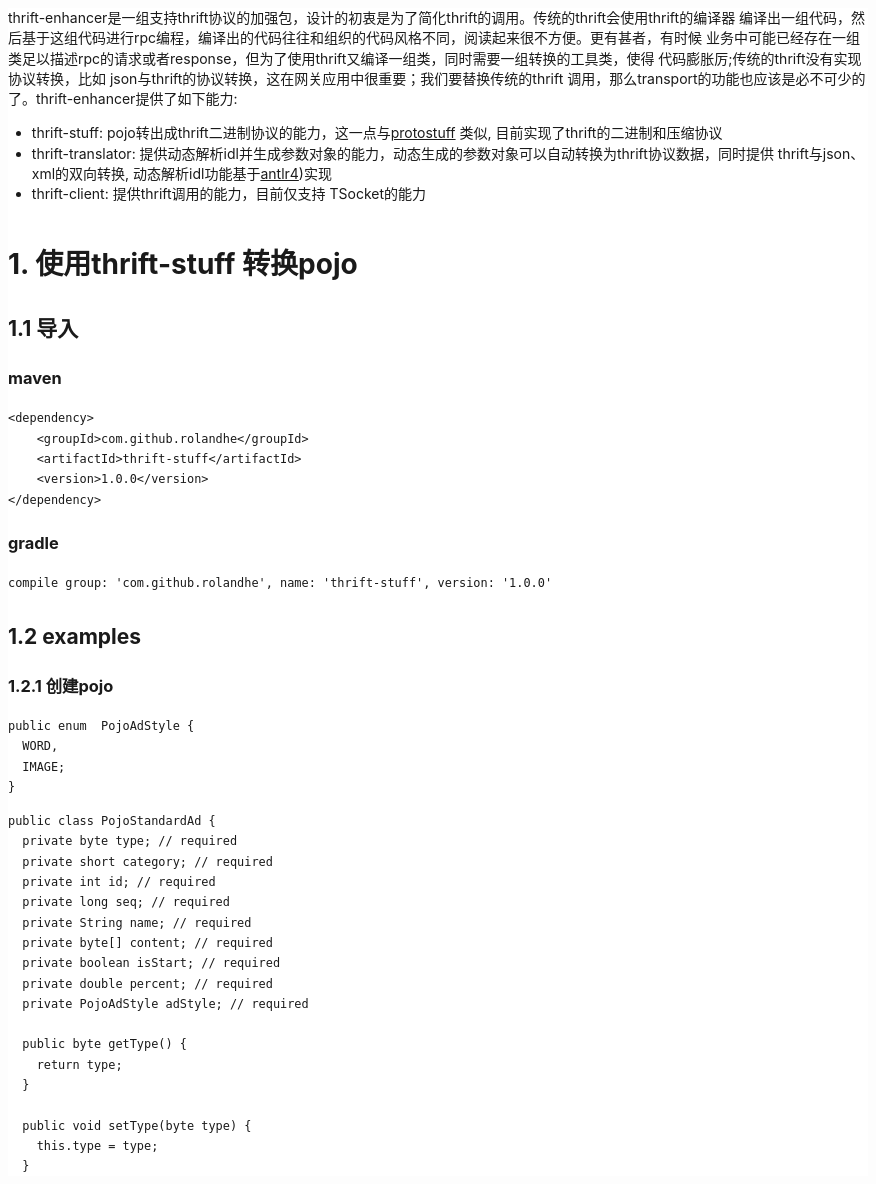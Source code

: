 thrift-enhancer是一组支持thrift协议的加强包，设计的初衷是为了简化thrift的调用。传统的thrift会使用thrift的编译器
编译出一组代码，然后基于这组代码进行rpc编程，编译出的代码往往和组织的代码风格不同，阅读起来很不方便。更有甚者，有时候
业务中可能已经存在一组类足以描述rpc的请求或者response，但为了使用thrift又编译一组类，同时需要一组转换的工具类，使得
代码膨胀厉;传统的thrift没有实现协议转换，比如 json与thrift的协议转换，这在网关应用中很重要；我们要替换传统的thrift
调用，那么transport的功能也应该是必不可少的了。thrift-enhancer提供了如下能力:
* thrift-stuff: pojo转出成thrift二进制协议的能力，这一点与[protostuff](https://github.com/protostuff/protostuff)
类似, 目前实现了thrift的二进制和压缩协议
* thrift-translator: 提供动态解析idl并生成参数对象的能力，动态生成的参数对象可以自动转换为thrift协议数据，同时提供
thrift与json、xml的双向转换, 动态解析idl功能基于[antlr4](https://github.com/antlr/antlr4))实现
* thrift-client: 提供thrift调用的能力，目前仅支持 TSocket的能力

# 1. 使用thrift-stuff 转换pojo

## 1.1 导入

### maven

```
<dependency>
    <groupId>com.github.rolandhe</groupId>
    <artifactId>thrift-stuff</artifactId>
    <version>1.0.0</version>
</dependency>

```

### gradle

```
compile group: 'com.github.rolandhe', name: 'thrift-stuff', version: '1.0.0'

```

## 1.2 examples

### 1.2.1 创建pojo

```
public enum  PojoAdStyle {
  WORD,
  IMAGE;
}

```

```
public class PojoStandardAd {
  private byte type; // required
  private short category; // required
  private int id; // required
  private long seq; // required
  private String name; // required
  private byte[] content; // required
  private boolean isStart; // required
  private double percent; // required
  private PojoAdStyle adStyle; // required

  public byte getType() {
    return type;
  }

  public void setType(byte type) {
    this.type = type;
  }
```